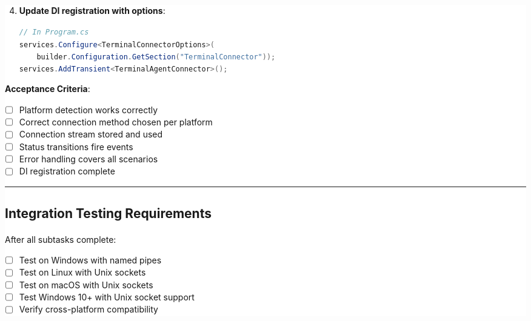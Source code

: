 4. **Update DI registration with options**:
   ```csharp
   // In Program.cs
   services.Configure<TerminalConnectorOptions>(
       builder.Configuration.GetSection("TerminalConnector"));
   services.AddTransient<TerminalAgentConnector>();
   ```

**Acceptance Criteria**:
- [ ] Platform detection works correctly
- [ ] Correct connection method chosen per platform
- [ ] Connection stream stored and used
- [ ] Status transitions fire events
- [ ] Error handling covers all scenarios
- [ ] DI registration complete

---

## Integration Testing Requirements

After all subtasks complete:
- [ ] Test on Windows with named pipes
- [ ] Test on Linux with Unix sockets
- [ ] Test on macOS with Unix sockets
- [ ] Test Windows 10+ with Unix socket support
- [ ] Verify cross-platform compatibility